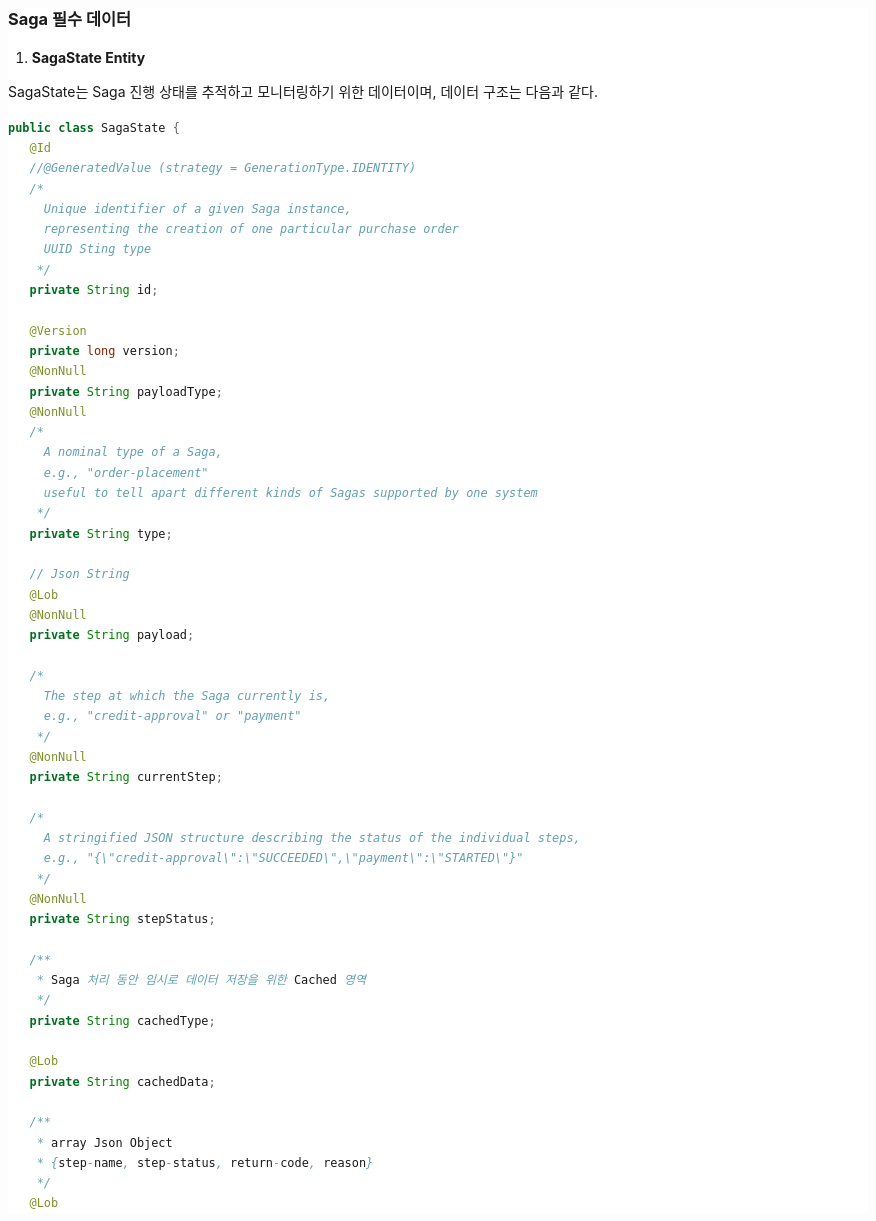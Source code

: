 

### **Saga 필수 데이터**



1. **SagaState Entity**


SagaState는 Saga 진행 상태를 추적하고 모니터링하기 위한 데이터이며, 데이터 구조는 다음과 같다.


```java
public class SagaState {
   @Id
   //@GeneratedValue (strategy = GenerationType.IDENTITY)
   /*
     Unique identifier of a given Saga instance,
     representing the creation of one particular purchase order
     UUID Sting type
    */
   private String id;

   @Version
   private long version;
   @NonNull
   private String payloadType;
   @NonNull
   /*
     A nominal type of a Saga,
     e.g., "order-placement"
     useful to tell apart different kinds of Sagas supported by one system
    */
   private String type;

   // Json String
   @Lob
   @NonNull
   private String payload;

   /*
     The step at which the Saga currently is,
     e.g., "credit-approval" or "payment"
    */
   @NonNull
   private String currentStep;

   /*
     A stringified JSON structure describing the status of the individual steps,
     e.g., "{\"credit-approval\":\"SUCCEEDED\",\"payment\":\"STARTED\"}"
    */
   @NonNull
   private String stepStatus;

   /**
    * Saga 처리 동안 임시로 데이터 저장을 위한 Cached 영역
    */
   private String cachedType;

   @Lob
   private String cachedData;

   /**
    * array Json Object
    * {step-name, step-status, return-code, reason}
    */
   @Lob
```